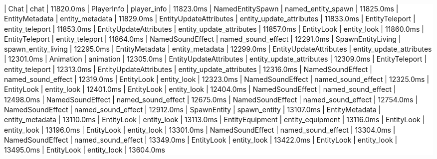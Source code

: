 | Chat | chat | 11820.0ms
| PlayerInfo | player_info | 11823.0ms
| NamedEntitySpawn | named_entity_spawn | 11825.0ms
| EntityMetadata | entity_metadata | 11829.0ms
| EntityUpdateAttributes | entity_update_attributes | 11833.0ms
| EntityTeleport | entity_teleport | 11853.0ms
| EntityUpdateAttributes | entity_update_attributes | 11857.0ms
| EntityLook | entity_look | 11860.0ms
| EntityTeleport | entity_teleport | 11864.0ms
| NamedSoundEffect | named_sound_effect | 12291.0ms
| SpawnEntityLiving | spawn_entity_living | 12295.0ms
| EntityMetadata | entity_metadata | 12299.0ms
| EntityUpdateAttributes | entity_update_attributes | 12301.0ms
| Animation | animation | 12305.0ms
| EntityUpdateAttributes | entity_update_attributes | 12309.0ms
| EntityTeleport | entity_teleport | 12313.0ms
| EntityUpdateAttributes | entity_update_attributes | 12316.0ms
| NamedSoundEffect | named_sound_effect | 12319.0ms
| EntityLook | entity_look | 12323.0ms
| NamedSoundEffect | named_sound_effect | 12325.0ms
| EntityLook | entity_look | 12401.0ms
| EntityLook | entity_look | 12404.0ms
| NamedSoundEffect | named_sound_effect | 12498.0ms
| NamedSoundEffect | named_sound_effect | 12675.0ms
| NamedSoundEffect | named_sound_effect | 12754.0ms
| NamedSoundEffect | named_sound_effect | 12912.0ms
| SpawnEntity | spawn_entity | 13107.0ms
| EntityMetadata | entity_metadata | 13110.0ms
| EntityLook | entity_look | 13113.0ms
| EntityEquipment | entity_equipment | 13116.0ms
| EntityLook | entity_look | 13196.0ms
| EntityLook | entity_look | 13301.0ms
| NamedSoundEffect | named_sound_effect | 13304.0ms
| NamedSoundEffect | named_sound_effect | 13349.0ms
| EntityLook | entity_look | 13422.0ms
| EntityLook | entity_look | 13495.0ms
| EntityLook | entity_look | 13604.0ms